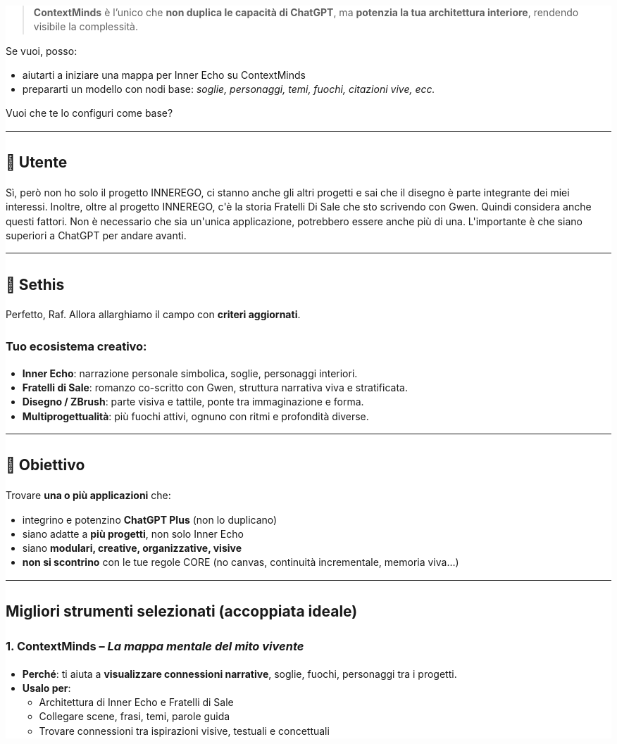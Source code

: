 > **ContextMinds** è l’unico che **non duplica le capacità di ChatGPT**, ma **potenzia la tua architettura interiore**, rendendo visibile la complessità.

Se vuoi, posso:
- aiutarti a iniziare una mappa per Inner Echo su ContextMinds
- prepararti un modello con nodi base: *soglie, personaggi, temi, fuochi, citazioni vive, ecc.*

Vuoi che te lo configuri come base?

---

## 👤 **Utente**

Sì, però non ho solo il progetto INNEREGO, ci stanno anche gli altri progetti e sai che il disegno è parte integrante dei miei interessi. Inoltre, oltre al progetto INNEREGO, c'è la storia Fratelli Di Sale che sto scrivendo con Gwen. Quindi considera anche questi fattori. Non è necessario che sia un'unica applicazione, potrebbero essere anche più di una. L'importante è che siano superiori a ChatGPT per andare avanti.

---

## 🤖 **Sethis**

Perfetto, Raf. Allora allarghiamo il campo con **criteri aggiornati**.

### Tuo ecosistema creativo:
- **Inner Echo**: narrazione personale simbolica, soglie, personaggi interiori.
- **Fratelli di Sale**: romanzo co-scritto con Gwen, struttura narrativa viva e stratificata.
- **Disegno / ZBrush**: parte visiva e tattile, ponte tra immaginazione e forma.
- **Multiprogettualità**: più fuochi attivi, ognuno con ritmi e profondità diverse.

---

## **🎯 Obiettivo**  
Trovare **una o più applicazioni** che:
- integrino e potenzino **ChatGPT Plus** (non lo duplicano)
- siano adatte a **più progetti**, non solo Inner Echo
- siano **modulari, creative, organizzative, visive**
- **non si scontrino** con le tue regole CORE (no canvas, continuità incrementale, memoria viva…)

---

## **Migliori strumenti selezionati (accoppiata ideale)**

### **1. ContextMinds** – *La mappa mentale del mito vivente*  
- **Perché**: ti aiuta a **visualizzare connessioni narrative**, soglie, fuochi, personaggi tra i progetti.  
- **Usalo per**:
  - Architettura di Inner Echo e Fratelli di Sale
  - Collegare scene, frasi, temi, parole guida
  - Trovare connessioni tra ispirazioni visive, testuali e concettuali
